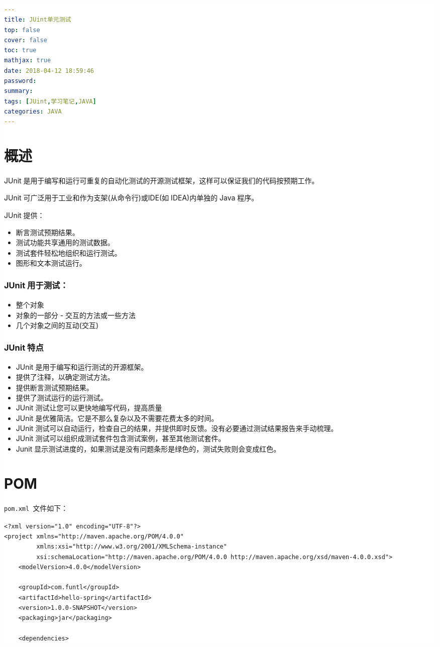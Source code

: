 ```yaml
---
title: JUint单元测试
top: false
cover: false
toc: true
mathjax: true
date: 2018-04-12 18:59:46
password:
summary:
tags: [JUint,学习笔记,JAVA]
categories: JAVA
---
```







# 概述
JUnit 是用于编写和运行可重复的自动化测试的开源测试框架，这样可以保证我们的代码按预期工作。

JUnit 可广泛用于工业和作为支架(从命令行)或IDE(如 IDEA)内单独的 Java 程序。

JUnit 提供：

- 断言测试预期结果。
- 测试功能共享通用的测试数据。
- 测试套件轻松地组织和运行测试。
- 图形和文本测试运行。
### JUnit 用于测试：

- 整个对象
- 对象的一部分 - 交互的方法或一些方法
- 几个对象之间的互动(交互)

### JUnit 特点
- JUnit 是用于编写和运行测试的开源框架。
- 提供了注释，以确定测试方法。
- 提供断言测试预期结果。
- 提供了测试运行的运行测试。
- JUnit 测试让您可以更快地编写代码，提高质量
- JUnit 是优雅简洁。它是不那么复杂以及不需要花费太多的时间。
- JUnit 测试可以自动运行，检查自己的结果，并提供即时反馈。没有必要通过测试结果报告来手动梳理。
- JUnit 测试可以组织成测试套件包含测试案例，甚至其他测试套件。
- Junit 显示测试进度的，如果测试是没有问题条形是绿色的，测试失败则会变成红色。

# POM
`pom.xml `文件如下：
```
<?xml version="1.0" encoding="UTF-8"?>
<project xmlns="http://maven.apache.org/POM/4.0.0"
         xmlns:xsi="http://www.w3.org/2001/XMLSchema-instance"
         xsi:schemaLocation="http://maven.apache.org/POM/4.0.0 http://maven.apache.org/xsd/maven-4.0.0.xsd">
    <modelVersion>4.0.0</modelVersion>

    <groupId>com.funtl</groupId>
    <artifactId>hello-spring</artifactId>
    <version>1.0.0-SNAPSHOT</version>
    <packaging>jar</packaging>

    <dependencies>
```